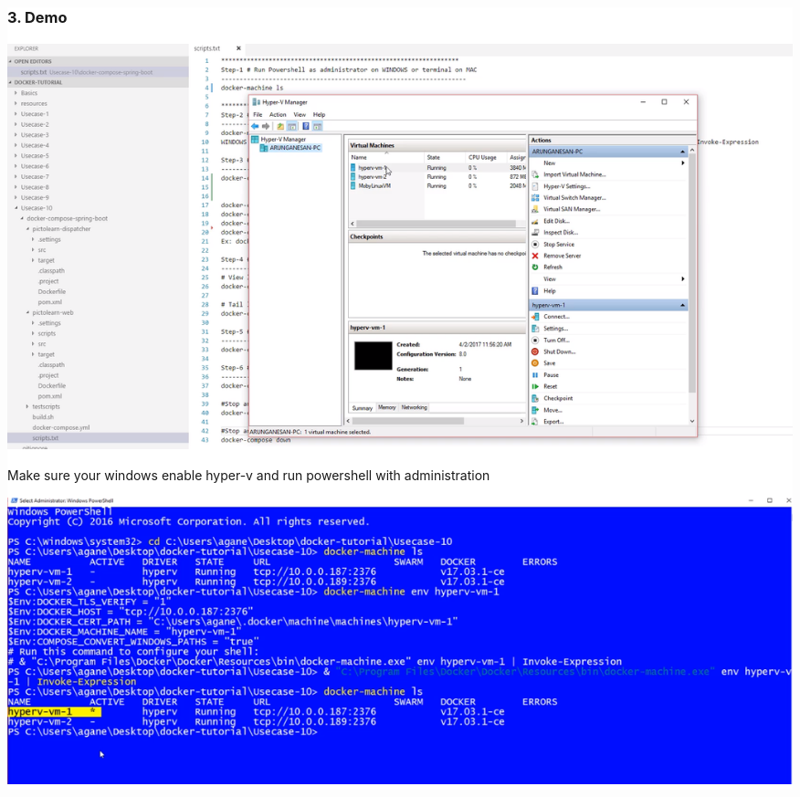 ### **3. Demo**

![Hands%20on%20Course%20for%20Java%20Developers/Untitled%2056.png](Hands%20on%20Course%20for%20Java%20Developers/Untitled%2056.png)

Make sure your windows enable hyper-v and run powershell with administration

![./assets/image-20200621150319843.png](./assets/image-20200621150319843.png)
